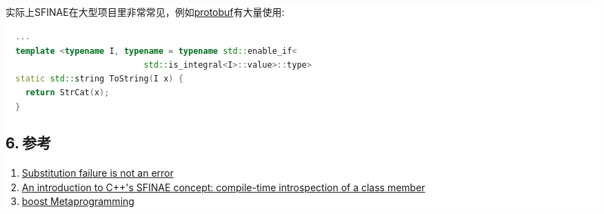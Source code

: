 实际上SFINAE在大型项目里非常常见，例如[protobuf](https://github.com/protocolbuffers/protobuf/blob/master/src/google/protobuf/compiler/cpp/cpp_helpers.h)有大量使用:

```cpp
  ...
  template <typename I, typename = typename std::enable_if<
                            std::is_integral<I>::value>::type>
  static std::string ToString(I x) {
    return StrCat(x);
  }
```

## 6. 参考

1. [Substitution failure is not an error
](https://en.wikipedia.org/wiki/Substitution_failure_is_not_an_error)
2. [An introduction to C++'s SFINAE concept: compile-time introspection of a class member](https://jguegant.github.io/blogs/tech/sfinae-introduction.html)
3. [boost Metaprogramming](http://www.boost.org/doc/libs/1_65_1/libs/libraries.htm#Metaprogramming)
